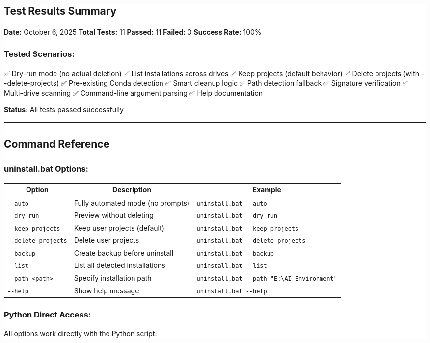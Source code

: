 
## Test Results Summary

**Date:** October 6, 2025
**Total Tests:** 11
**Passed:** 11
**Failed:** 0
**Success Rate:** 100%

### **Tested Scenarios:**

✅ Dry-run mode (no actual deletion)
✅ List installations across drives
✅ Keep projects (default behavior)
✅ Delete projects (with --delete-projects)
✅ Pre-existing Conda detection
✅ Smart cleanup logic
✅ Path detection fallback
✅ Signature verification
✅ Multi-drive scanning
✅ Command-line argument parsing
✅ Help documentation

**Status:** All tests passed successfully

---

## Command Reference

### **uninstall.bat Options:**

| Option | Description | Example |
|--------|-------------|---------|
| `--auto` | Fully automated mode (no prompts) | `uninstall.bat --auto` |
| `--dry-run` | Preview without deleting | `uninstall.bat --dry-run` |
| `--keep-projects` | Keep user projects (default) | `uninstall.bat --keep-projects` |
| `--delete-projects` | Delete user projects | `uninstall.bat --delete-projects` |
| `--backup` | Create backup before uninstall | `uninstall.bat --backup` |
| `--list` | List all detected installations | `uninstall.bat --list` |
| `--path <path>` | Specify installation path | `uninstall.bat --path "E:\AI_Environment"` |
| `--help` | Show help message | `uninstall.bat --help` |

### **Python Direct Access:**

All options work directly with the Python script:
